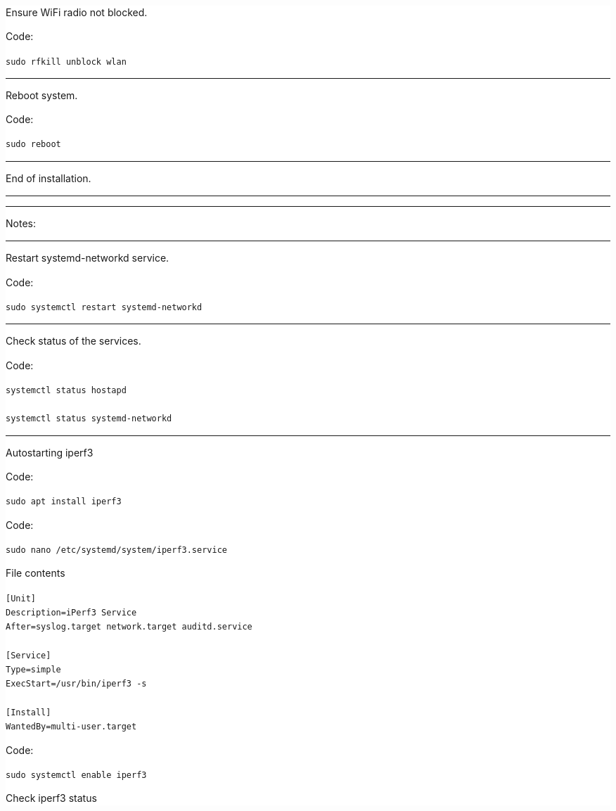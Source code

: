 Ensure WiFi radio not blocked.

Code:
```
sudo rfkill unblock wlan
```
-----

Reboot system.

Code:
```
sudo reboot
```
-----

End of installation.

-----

-----

Notes:

-----

Restart systemd-networkd service.

Code:
```
sudo systemctl restart systemd-networkd
```
-----

Check status of the services.

Code:
```
systemctl status hostapd

systemctl status systemd-networkd
```
-----

Autostarting iperf3

Code:
```
sudo apt install iperf3
```
Code:
```
sudo nano /etc/systemd/system/iperf3.service
```
File contents
```
[Unit]
Description=iPerf3 Service
After=syslog.target network.target auditd.service

[Service]
Type=simple
ExecStart=/usr/bin/iperf3 -s

[Install]
WantedBy=multi-user.target
```
Code:
```
sudo systemctl enable iperf3
```
Check iperf3 status